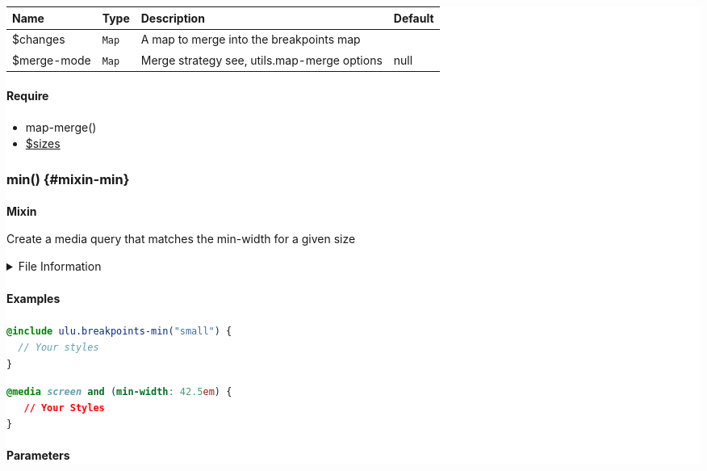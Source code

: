 
|Name|Type|Description|Default|
|:--|:--|:--|:--|
|$changes|`Map`|A map to merge into the breakpoints map||
|$merge-mode|`Map`|Merge strategy see, utils.map-merge options|null|

    

#### Require

- map-merge()
- [$sizes](/sass/core/breakpoint/#variable-sizes)
  


<div class="sassdoc-item-header">

###  min() {#mixin-min}

  <div class="sassdoc-item-header__labels">
    <span class="tag tag--primary"><strong>Mixin</strong></span>
  </div>

</div>

  

Create a media query that matches the min-width for a given size
    
    


<details><summary>File Information</summary></details>

    

#### Examples

      


``` scss
@include ulu.breakpoints-min("small") {
  // Your styles
}
```
  



      

      


``` css
@media screen and (min-width: 42.5em) {
   // Your Styles
}
```
  



      

#### Parameters
